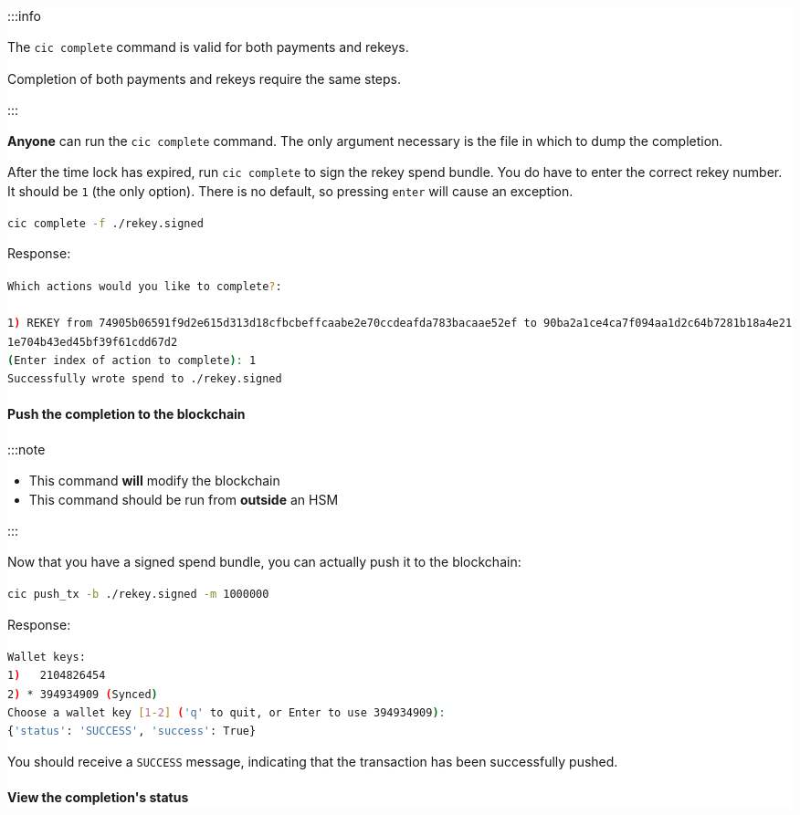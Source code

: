:::info

The `cic complete` command is valid for both payments and rekeys.

Completion of both payments and rekeys require the same steps.

:::

**Anyone** can run the `cic complete` command. The only argument necessary is the file in which to dump the completion.

After the time lock has expired, run `cic complete` to sign the rekey spend bundle. You do have to enter the correct rekey number. It should be `1` (the only option). There is no default, so pressing `enter` will cause an exception.

```bash
cic complete -f ./rekey.signed
```

Response:

```bash
Which actions would you like to complete?:

1) REKEY from 74905b06591f9d2e615d313d18cfbcbeffcaabe2e70ccdeafda783bacaae52ef to 90ba2a1ce4ca7f094aa1d2c64b7281b18a4e211e704b43ed45bf39f61cdd67d2
(Enter index of action to complete): 1
Successfully wrote spend to ./rekey.signed
```

#### Push the completion to the blockchain

:::note

- This command **will** modify the blockchain
- This command should be run from **outside** an HSM

:::

Now that you have a signed spend bundle, you can actually push it to the blockchain:

```bash
cic push_tx -b ./rekey.signed -m 1000000
```

Response:

```bash
Wallet keys:
1)   2104826454
2) * 394934909 (Synced)
Choose a wallet key [1-2] ('q' to quit, or Enter to use 394934909):
{'status': 'SUCCESS', 'success': True}
```

You should receive a `SUCCESS` message, indicating that the transaction has been successfully pushed.

#### View the completion's status
